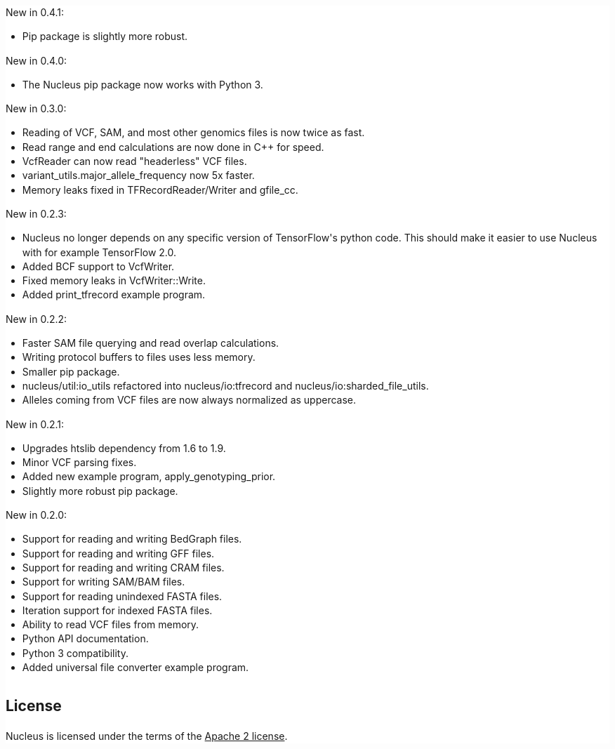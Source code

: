 New in 0.4.1:

*   Pip package is slightly more robust.

New in 0.4.0:

*   The Nucleus pip package now works with Python 3.

New in 0.3.0:

*   Reading of VCF, SAM, and most other genomics files is now twice as fast.
*   Read range and end calculations are now done in C++ for speed.
*   VcfReader can now read "headerless" VCF files.
*   variant\_utils.major\_allele\_frequency now 5x faster.
*   Memory leaks fixed in TFRecordReader/Writer and gfile\_cc.

New in 0.2.3:

*   Nucleus no longer depends on any specific version of TensorFlow's python
    code. This should make it easier to use Nucleus with for example TensorFlow
    2.0.
*   Added BCF support to VcfWriter.
*   Fixed memory leaks in VcfWriter::Write.
*   Added print\_tfrecord example program.

New in 0.2.2:

*   Faster SAM file querying and read overlap calculations.
*   Writing protocol buffers to files uses less memory.
*   Smaller pip package.
*   nucleus/util:io\_utils refactored into nucleus/io:tfrecord and
    nucleus/io:sharded\_file\_utils.
*   Alleles coming from VCF files are now always normalized as uppercase.

New in 0.2.1:

*   Upgrades htslib dependency from 1.6 to 1.9.
*   Minor VCF parsing fixes.
*   Added new example program, apply\_genotyping\_prior.
*   Slightly more robust pip package.

New in 0.2.0:

*   Support for reading and writing BedGraph files.
*   Support for reading and writing GFF files.
*   Support for reading and writing CRAM files.
*   Support for writing SAM/BAM files.
*   Support for reading unindexed FASTA files.
*   Iteration support for indexed FASTA files.
*   Ability to read VCF files from memory.
*   Python API documentation.
*   Python 3 compatibility.
*   Added universal file converter example program.

## License

Nucleus is licensed under the terms of the [Apache 2 license](LICENSE).
